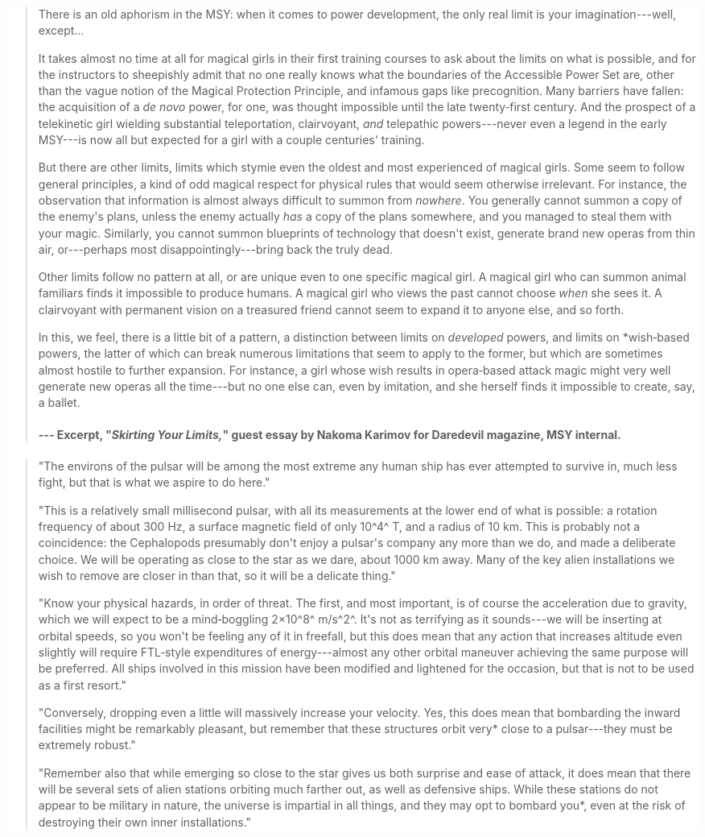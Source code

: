 > There is an old aphorism in the MSY: when it comes to power development, the only real limit is your imagination---well, except...
>
> It takes almost no time at all for magical girls in their first training courses to ask about the limits on what is possible, and for the instructors to sheepishly admit that no one really knows what the boundaries of the Accessible Power Set are, other than the vague notion of the Magical Protection Principle, and infamous gaps like precognition. Many barriers have fallen: the acquisition of a *de novo* power, for one, was thought impossible until the late twenty‐first century. And the prospect of a telekinetic girl wielding substantial teleportation, clairvoyant, *and* telepathic powers---never even a legend in the early MSY---is now all but expected for a girl with a couple centuries\' training.
>
> But there are other limits, limits which stymie even the oldest and most experienced of magical girls. Some seem to follow general principles, a kind of odd magical respect for physical rules that would seem otherwise irrelevant. For instance, the observation that information is almost always difficult to summon from *nowhere*. You generally cannot summon a copy of the enemy\'s plans, unless the enemy actually *has* a copy of the plans somewhere, and you managed to steal them with your magic. Similarly, you cannot summon blueprints of technology that doesn\'t exist, generate brand new operas from thin air, or---perhaps most disappointingly---bring back the truly dead.
>
> Other limits follow no pattern at all, or are unique even to one specific magical girl. A magical girl who can summon animal familiars finds it impossible to produce humans. A magical girl who views the past cannot choose *when* she sees it. A clairvoyant with permanent vision on a treasured friend cannot seem to expand it to anyone else, and so forth.
>
> In this, we feel, there is a little bit of a pattern, a distinction between limits on *developed* powers, and limits on *wish‐based powers, the latter of which can break numerous limitations that seem to apply to the former, but which are sometimes almost hostile to further expansion. For instance, a girl whose wish results in opera‐based attack magic might very well generate new operas all the time---but no one else can, even by imitation, and she herself finds it impossible to create, say, a ballet.
>
> #### --- Excerpt, \"*Skirting Your Limits,*\" guest essay by Nakoma Karimov for Daredevil magazine, MSY internal. 

> \"The environs of the pulsar will be among the most extreme any human ship has ever attempted to survive in, much less fight, but that is what we aspire to do here.\"
>
> \"This is a relatively small millisecond pulsar, with all its measurements at the lower end of what is possible: a rotation frequency of about 300 Hz, a surface magnetic field of only 10^4^ T, and a radius of 10 km. This is probably not a coincidence: the Cephalopods presumably don\'t enjoy a pulsar\'s company any more than we do, and made a deliberate choice. We will be operating as close to the star as we dare, about 1000 km away. Many of the key alien installations we wish to remove are closer in than that, so it will be a delicate thing.\"
>
> \"Know your physical hazards, in order of threat. The first, and most important, is of course the acceleration due to gravity, which we will expect to be a mind‐boggling 2×10^8^ m/s^2^. It\'s not as terrifying as it sounds---we will be inserting at orbital speeds, so you won\'t be feeling any of it in freefall, but this does mean that any action that increases altitude even slightly will require FTL‐style expenditures of energy---almost any other orbital maneuver achieving the same purpose will be preferred. All ships involved in this mission have been modified and lightened for the occasion, but that is not to be used as a first resort.\"
>
> \"Conversely, dropping even a little will massively increase your velocity. Yes, this does mean that bombarding the inward facilities might be remarkably pleasant, but remember that these structures orbit very* close to a pulsar---they must be extremely robust.\"
>
> \"Remember also that while emerging so close to the star gives us both surprise and ease of attack, it does mean that there will be several sets of alien stations orbiting much farther out, as well as defensive ships. While these stations do not appear to be military in nature, the universe is impartial in all things, and they may opt to bombard you*, even at the risk of destroying their own inner installations.\"
>